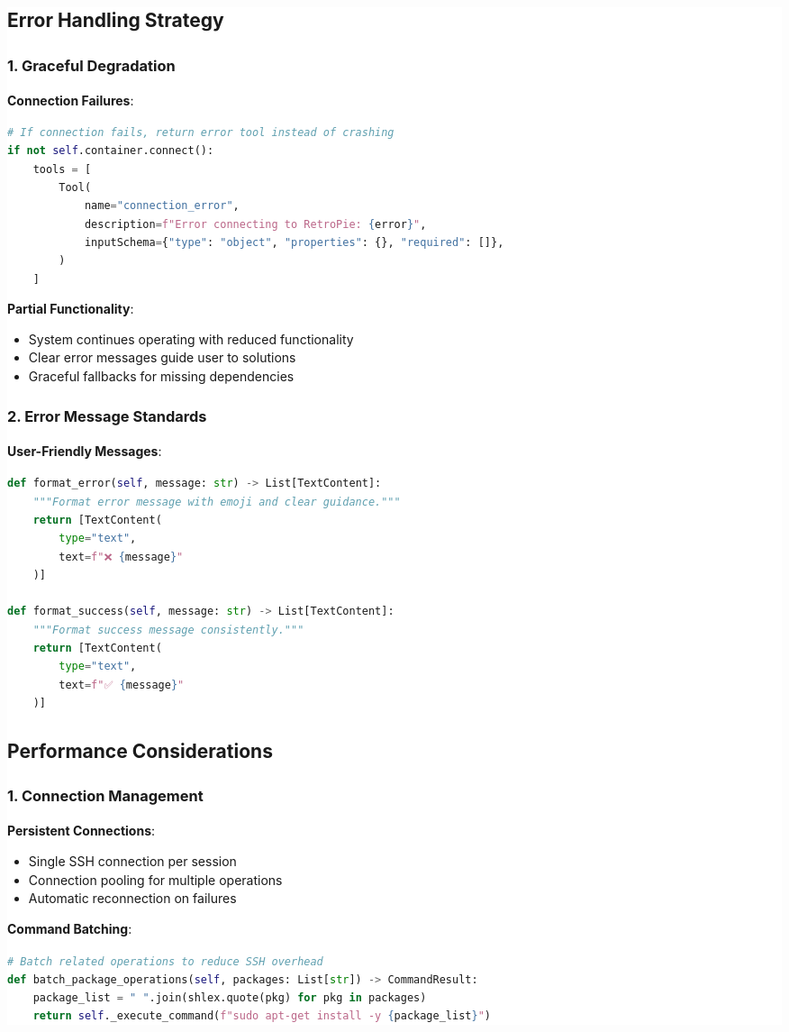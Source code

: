 ## Error Handling Strategy

### 1. Graceful Degradation

**Connection Failures**:
```python
# If connection fails, return error tool instead of crashing
if not self.container.connect():
    tools = [
        Tool(
            name="connection_error",
            description=f"Error connecting to RetroPie: {error}",
            inputSchema={"type": "object", "properties": {}, "required": []},
        )
    ]
```

**Partial Functionality**:
- System continues operating with reduced functionality
- Clear error messages guide user to solutions
- Graceful fallbacks for missing dependencies

### 2. Error Message Standards

**User-Friendly Messages**:
```python
def format_error(self, message: str) -> List[TextContent]:
    """Format error message with emoji and clear guidance."""
    return [TextContent(
        type="text",
        text=f"❌ {message}"
    )]

def format_success(self, message: str) -> List[TextContent]:
    """Format success message consistently.""" 
    return [TextContent(
        type="text",
        text=f"✅ {message}"
    )]
```

## Performance Considerations

### 1. Connection Management

**Persistent Connections**:
- Single SSH connection per session
- Connection pooling for multiple operations
- Automatic reconnection on failures

**Command Batching**:
```python
# Batch related operations to reduce SSH overhead
def batch_package_operations(self, packages: List[str]) -> CommandResult:
    package_list = " ".join(shlex.quote(pkg) for pkg in packages)
    return self._execute_command(f"sudo apt-get install -y {package_list}")
```
